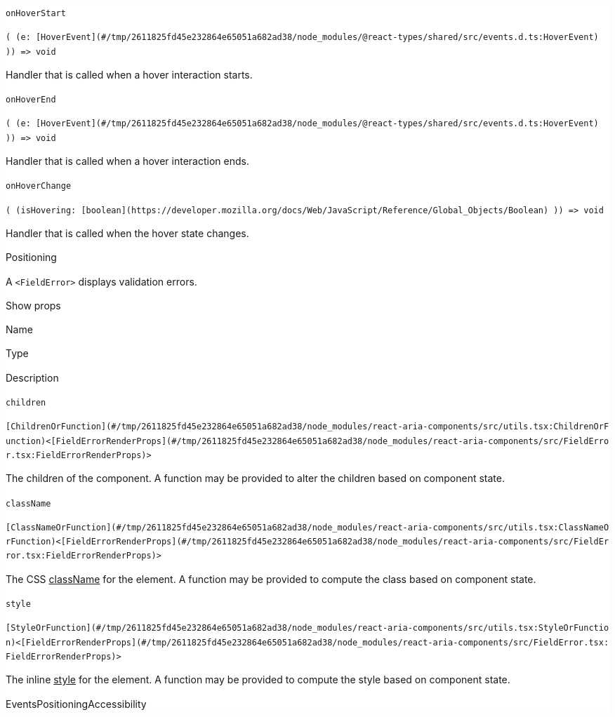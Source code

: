 `onHoverStart`

`( (e: [HoverEvent](#/tmp/2611825fd45e232864e65051a682ad38/node_modules/@react-types/shared/src/events.d.ts:HoverEvent) )) => void`

Handler that is called when a hover interaction starts.

`onHoverEnd`

`( (e: [HoverEvent](#/tmp/2611825fd45e232864e65051a682ad38/node_modules/@react-types/shared/src/events.d.ts:HoverEvent) )) => void`

Handler that is called when a hover interaction ends.

`onHoverChange`

`( (isHovering: [boolean](https://developer.mozilla.org/docs/Web/JavaScript/Reference/Global_Objects/Boolean) )) => void`

Handler that is called when the hover state changes.

Positioning

A `<FieldError>` displays validation errors.

Show props

Name

Type

Description

`children`

`[ChildrenOrFunction](#/tmp/2611825fd45e232864e65051a682ad38/node_modules/react-aria-components/src/utils.tsx:ChildrenOrFunction)<[FieldErrorRenderProps](#/tmp/2611825fd45e232864e65051a682ad38/node_modules/react-aria-components/src/FieldError.tsx:FieldErrorRenderProps)>`

The children of the component. A function may be provided to alter the children based on component state.

`className`

`[ClassNameOrFunction](#/tmp/2611825fd45e232864e65051a682ad38/node_modules/react-aria-components/src/utils.tsx:ClassNameOrFunction)<[FieldErrorRenderProps](#/tmp/2611825fd45e232864e65051a682ad38/node_modules/react-aria-components/src/FieldError.tsx:FieldErrorRenderProps)>`

The CSS [className](https://developer.mozilla.org/en-US/docs/Web/API/Element/className) for the element. A function may be provided to compute the class based on component state.

`style`

`[StyleOrFunction](#/tmp/2611825fd45e232864e65051a682ad38/node_modules/react-aria-components/src/utils.tsx:StyleOrFunction)<[FieldErrorRenderProps](#/tmp/2611825fd45e232864e65051a682ad38/node_modules/react-aria-components/src/FieldError.tsx:FieldErrorRenderProps)>`

The inline [style](https://developer.mozilla.org/en-US/docs/Web/API/HTMLElement/style) for the element. A function may be provided to compute the style based on component state.

EventsPositioningAccessibility
